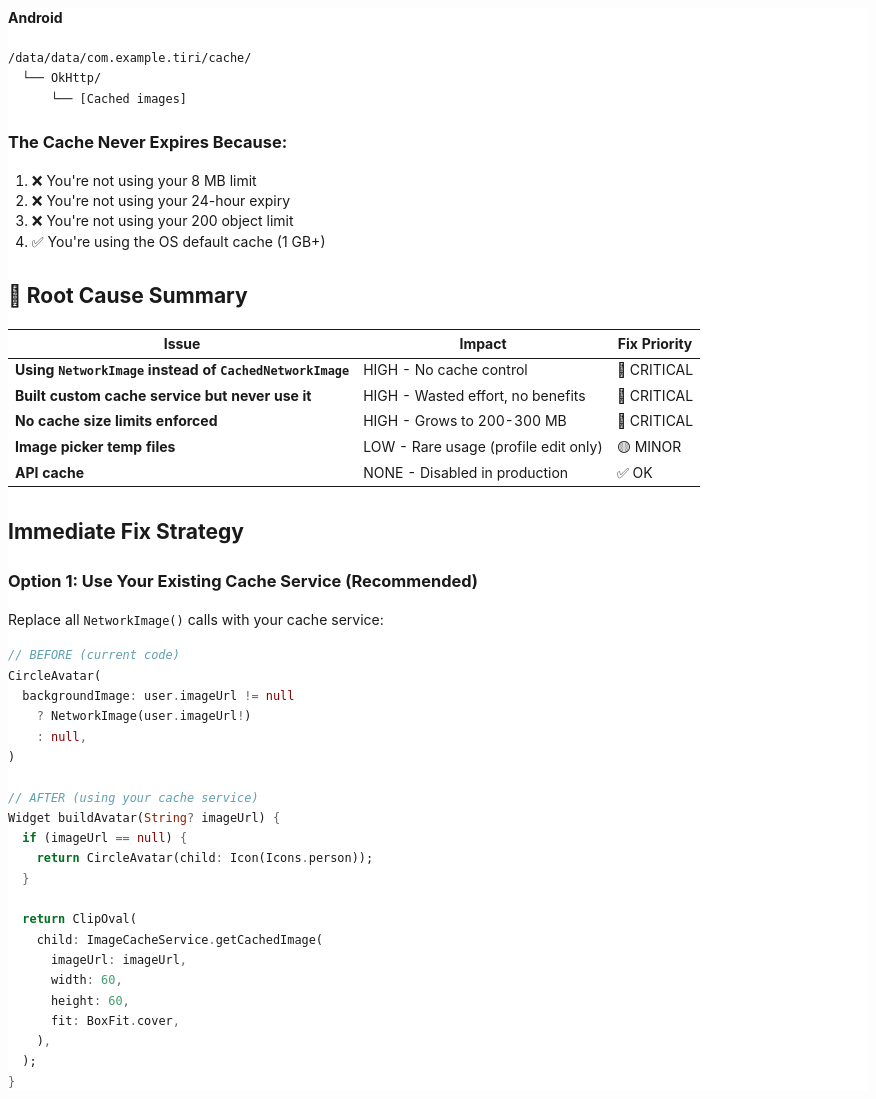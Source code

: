 #### Android
```
/data/data/com.example.tiri/cache/
  └── OkHttp/
      └── [Cached images]
```

### The Cache Never Expires Because:
1. ❌ You're not using your 8 MB limit
2. ❌ You're not using your 24-hour expiry
3. ❌ You're not using your 200 object limit
4. ✅ You're using the OS default cache (1 GB+)

## 🎯 Root Cause Summary

| Issue | Impact | Fix Priority |
|-------|--------|--------------|
| **Using `NetworkImage` instead of `CachedNetworkImage`** | HIGH - No cache control | 🔴 CRITICAL |
| **Built custom cache service but never use it** | HIGH - Wasted effort, no benefits | 🔴 CRITICAL |
| **No cache size limits enforced** | HIGH - Grows to 200-300 MB | 🔴 CRITICAL |
| **Image picker temp files** | LOW - Rare usage (profile edit only) | 🟡 MINOR |
| **API cache** | NONE - Disabled in production | ✅ OK |

## Immediate Fix Strategy

### Option 1: Use Your Existing Cache Service (Recommended)

Replace all `NetworkImage()` calls with your cache service:

```dart
// BEFORE (current code)
CircleAvatar(
  backgroundImage: user.imageUrl != null
    ? NetworkImage(user.imageUrl!)
    : null,
)

// AFTER (using your cache service)
Widget buildAvatar(String? imageUrl) {
  if (imageUrl == null) {
    return CircleAvatar(child: Icon(Icons.person));
  }

  return ClipOval(
    child: ImageCacheService.getCachedImage(
      imageUrl: imageUrl,
      width: 60,
      height: 60,
      fit: BoxFit.cover,
    ),
  );
}
```
